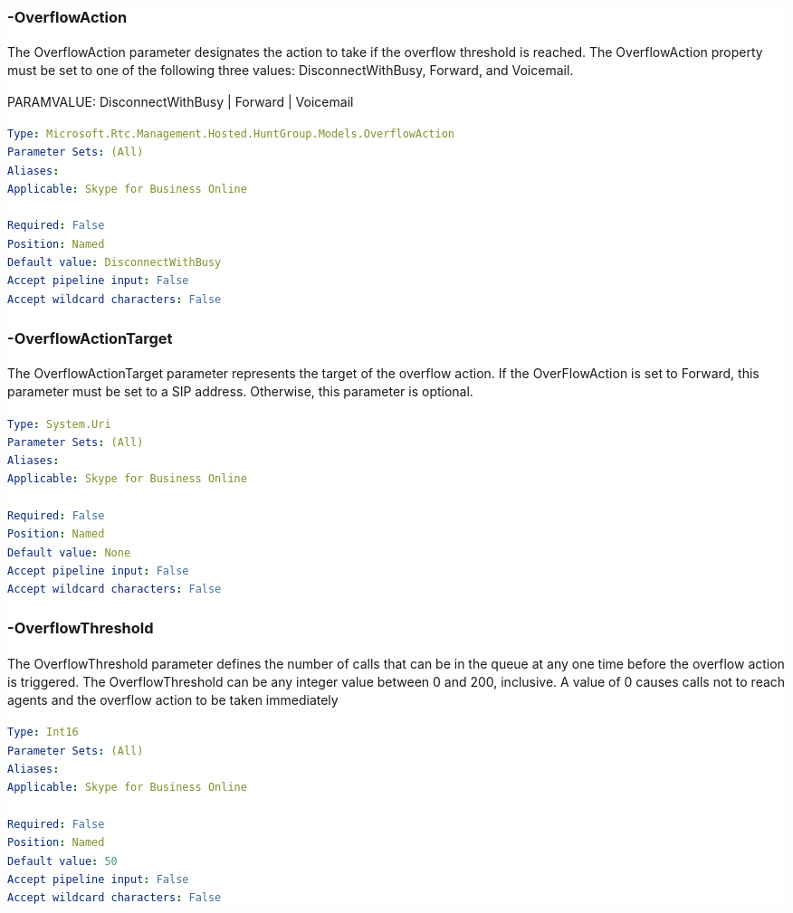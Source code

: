### -OverflowAction
The OverflowAction parameter designates the action to take if the overflow threshold is reached. The OverflowAction property must be set to one of the following three values: DisconnectWithBusy, Forward, and Voicemail.

PARAMVALUE: DisconnectWithBusy | Forward | Voicemail

```yaml
Type: Microsoft.Rtc.Management.Hosted.HuntGroup.Models.OverflowAction
Parameter Sets: (All)
Aliases: 
Applicable: Skype for Business Online

Required: False
Position: Named
Default value: DisconnectWithBusy
Accept pipeline input: False
Accept wildcard characters: False
```

### -OverflowActionTarget
The OverflowActionTarget parameter represents the target of the overflow action. If the OverFlowAction is set to Forward, this parameter must be set to a SIP address. Otherwise, this parameter is optional.

```yaml
Type: System.Uri
Parameter Sets: (All)
Aliases: 
Applicable: Skype for Business Online

Required: False
Position: Named
Default value: None
Accept pipeline input: False
Accept wildcard characters: False
```

### -OverflowThreshold
The OverflowThreshold parameter defines the number of calls that can be in the queue at any one time before the overflow action is triggered. The OverflowThreshold can be any integer value between 0 and 200, inclusive. A value of 0 causes calls not to reach agents and the overflow action to be taken immediately

```yaml
Type: Int16
Parameter Sets: (All)
Aliases: 
Applicable: Skype for Business Online

Required: False
Position: Named
Default value: 50
Accept pipeline input: False
Accept wildcard characters: False
```
